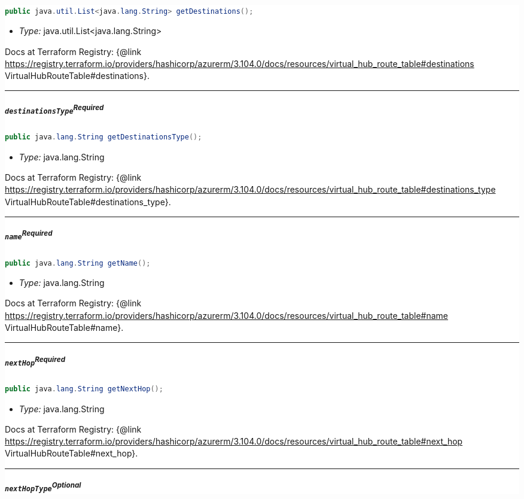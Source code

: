 ```java
public java.util.List<java.lang.String> getDestinations();
```

- *Type:* java.util.List<java.lang.String>

Docs at Terraform Registry: {@link https://registry.terraform.io/providers/hashicorp/azurerm/3.104.0/docs/resources/virtual_hub_route_table#destinations VirtualHubRouteTable#destinations}.

---

##### `destinationsType`<sup>Required</sup> <a name="destinationsType" id="@cdktf/provider-azurerm.virtualHubRouteTable.VirtualHubRouteTableRoute.property.destinationsType"></a>

```java
public java.lang.String getDestinationsType();
```

- *Type:* java.lang.String

Docs at Terraform Registry: {@link https://registry.terraform.io/providers/hashicorp/azurerm/3.104.0/docs/resources/virtual_hub_route_table#destinations_type VirtualHubRouteTable#destinations_type}.

---

##### `name`<sup>Required</sup> <a name="name" id="@cdktf/provider-azurerm.virtualHubRouteTable.VirtualHubRouteTableRoute.property.name"></a>

```java
public java.lang.String getName();
```

- *Type:* java.lang.String

Docs at Terraform Registry: {@link https://registry.terraform.io/providers/hashicorp/azurerm/3.104.0/docs/resources/virtual_hub_route_table#name VirtualHubRouteTable#name}.

---

##### `nextHop`<sup>Required</sup> <a name="nextHop" id="@cdktf/provider-azurerm.virtualHubRouteTable.VirtualHubRouteTableRoute.property.nextHop"></a>

```java
public java.lang.String getNextHop();
```

- *Type:* java.lang.String

Docs at Terraform Registry: {@link https://registry.terraform.io/providers/hashicorp/azurerm/3.104.0/docs/resources/virtual_hub_route_table#next_hop VirtualHubRouteTable#next_hop}.

---

##### `nextHopType`<sup>Optional</sup> <a name="nextHopType" id="@cdktf/provider-azurerm.virtualHubRouteTable.VirtualHubRouteTableRoute.property.nextHopType"></a>

